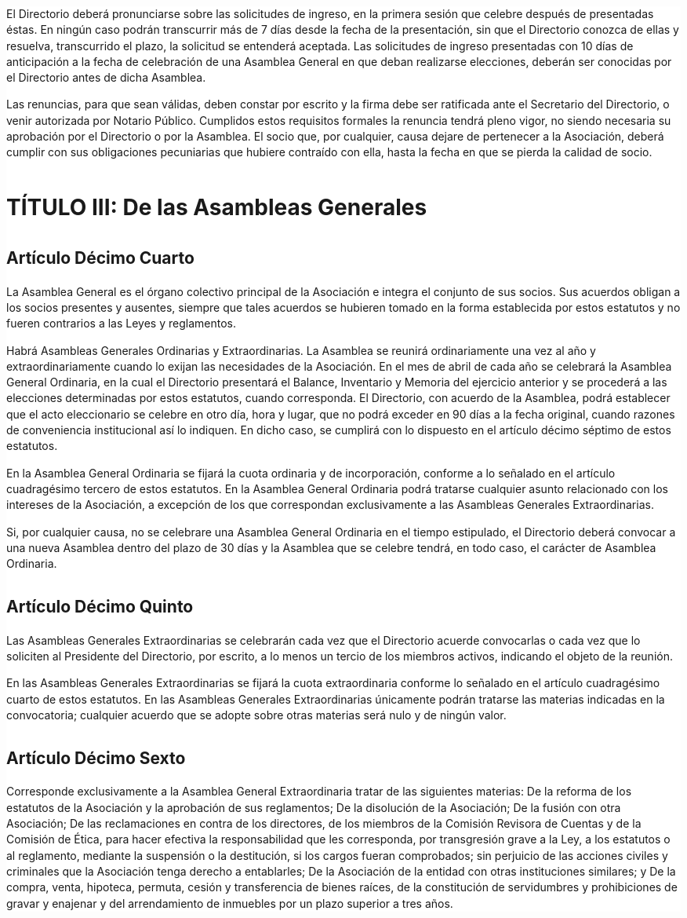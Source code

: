 El Directorio deberá pronunciarse sobre las solicitudes de ingreso, en la primera sesión que celebre después de presentadas éstas. En ningún caso podrán transcurrir más de 7 días desde la fecha de la presentación, sin que el Directorio conozca de ellas y resuelva, transcurrido el plazo, la solicitud se entenderá aceptada. Las solicitudes de ingreso presentadas con 10 días de anticipación a la fecha de celebración de una Asamblea General en que deban realizarse elecciones, deberán ser conocidas por el Directorio antes de dicha Asamblea.

Las renuncias, para que sean válidas, deben constar por escrito y la firma debe ser ratificada ante el Secretario del Directorio, o venir autorizada por Notario Público. Cumplidos estos requisitos formales la renuncia tendrá pleno vigor, no siendo necesaria su aprobación por el Directorio o por la Asamblea. El socio que, por cualquier, causa dejare de pertenecer a la Asociación, deberá cumplir con sus obligaciones pecuniarias que hubiere contraído con ella, hasta la fecha en que se pierda la calidad de socio.

TÍTULO III: De las Asambleas Generales
==================================================
Artículo Décimo Cuarto
---------------------
La Asamblea General es el órgano colectivo principal de la Asociación e integra el conjunto de sus socios. Sus acuerdos obligan a los socios presentes y ausentes, siempre que tales acuerdos se hubieren tomado en la forma establecida por estos estatutos y no fueren contrarios a las Leyes y reglamentos.

Habrá Asambleas Generales Ordinarias y Extraordinarias. La Asamblea se reunirá ordinariamente una vez al año y extraordinariamente cuando lo exijan las necesidades de la Asociación. En el mes de abril de cada año se celebrará la Asamblea General Ordinaria, en la cual el Directorio presentará el Balance, Inventario y Memoria del ejercicio anterior y se procederá a las elecciones determinadas por estos estatutos, cuando corresponda. El Directorio, con acuerdo de la Asamblea, podrá establecer que el acto eleccionario se celebre en otro día, hora y lugar, que no podrá exceder en 90 días a la fecha original, cuando razones de conveniencia institucional así lo indiquen. En dicho caso, se cumplirá con lo dispuesto en el artículo décimo séptimo de estos estatutos.

En la Asamblea General Ordinaria se fijará la cuota ordinaria y de incorporación, conforme a lo señalado en el artículo cuadragésimo tercero de estos estatutos. En la Asamblea General Ordinaria podrá tratarse cualquier asunto relacionado con los intereses de la Asociación, a excepción de los que correspondan exclusivamente a las Asambleas Generales Extraordinarias.

Si, por cualquier causa, no se celebrare una Asamblea General Ordinaria en el tiempo estipulado, el Directorio deberá convocar a una nueva Asamblea dentro del plazo de 30 días y la Asamblea que se celebre tendrá, en todo caso, el carácter de Asamblea Ordinaria.

Artículo Décimo Quinto
---------------------
Las Asambleas Generales Extraordinarias se celebrarán cada vez que el Directorio acuerde convocarlas o cada vez que lo soliciten al Presidente del Directorio, por escrito, a lo menos un tercio de los miembros activos, indicando el objeto de la reunión.

En las Asambleas Generales Extraordinarias se fijará la cuota extraordinaria conforme lo señalado en el artículo cuadragésimo cuarto de estos estatutos. En las Asambleas Generales Extraordinarias únicamente podrán tratarse las materias indicadas en la convocatoria; cualquier acuerdo que se adopte sobre otras materias será nulo y de ningún valor.

Artículo Décimo Sexto
---------------------
Corresponde exclusivamente a la Asamblea General Extraordinaria tratar de las siguientes materias:
De la reforma de los estatutos de la Asociación y la aprobación de sus reglamentos;
De la disolución de la Asociación;
De la fusión con otra Asociación;
De las reclamaciones en contra de los directores, de los miembros de la Comisión Revisora de Cuentas y de la Comisión de Ética, para hacer efectiva la responsabilidad que les corresponda, por transgresión grave a la Ley, a los estatutos o al reglamento, mediante la suspensión o la destitución, si los cargos fueran comprobados; sin perjuicio de las acciones civiles y criminales que la Asociación tenga derecho a entablarles;
De la Asociación de la entidad con otras instituciones similares; y
De la compra, venta, hipoteca, permuta, cesión y transferencia de bienes raíces, de la constitución de servidumbres y prohibiciones de gravar y enajenar y del arrendamiento de inmuebles por un plazo superior a tres años.